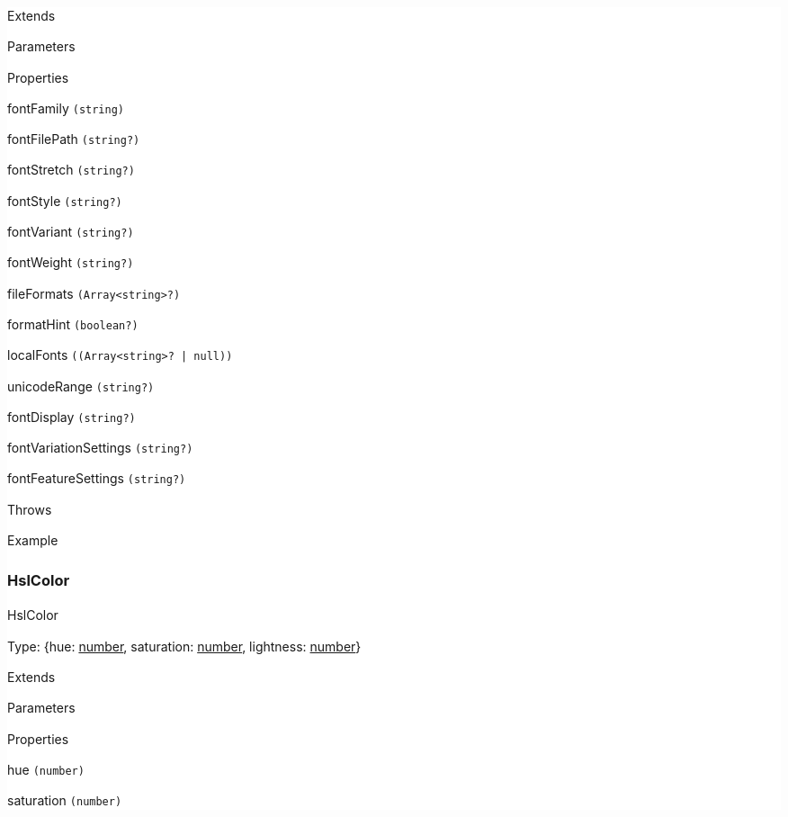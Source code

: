Extends

Parameters

Properties

<span class="code bold">fontFamily</span> `(string)`

<span class="code bold">fontFilePath</span> `(string?)`

<span class="code bold">fontStretch</span> `(string?)`

<span class="code bold">fontStyle</span> `(string?)`

<span class="code bold">fontVariant</span> `(string?)`

<span class="code bold">fontWeight</span> `(string?)`

<span class="code bold">fileFormats</span> `(Array<string>?)`

<span class="code bold">formatHint</span> `(boolean?)`

<span class="code bold">localFonts</span> `((Array<string>? | null))`

<span class="code bold">unicodeRange</span> `(string?)`

<span class="code bold">fontDisplay</span> `(string?)`

<span class="code bold">fontVariationSettings</span> `(string?)`

<span class="code bold">fontFeatureSettings</span> `(string?)`

Throws

Example

### HslColor

<a href="%5Bobject%20Object%5D" class="fr fill-darken0 round round pad1x quiet h5"><span></span></a>

HslColor

Type: {hue: [number](https://developer.mozilla.org/docs/Web/JavaScript/Reference/Global_Objects/Number), saturation: [number](https://developer.mozilla.org/docs/Web/JavaScript/Reference/Global_Objects/Number), lightness: [number](https://developer.mozilla.org/docs/Web/JavaScript/Reference/Global_Objects/Number)}

Extends

Parameters

Properties

<span class="code bold">hue</span> `(number)`

<span class="code bold">saturation</span> `(number)`

